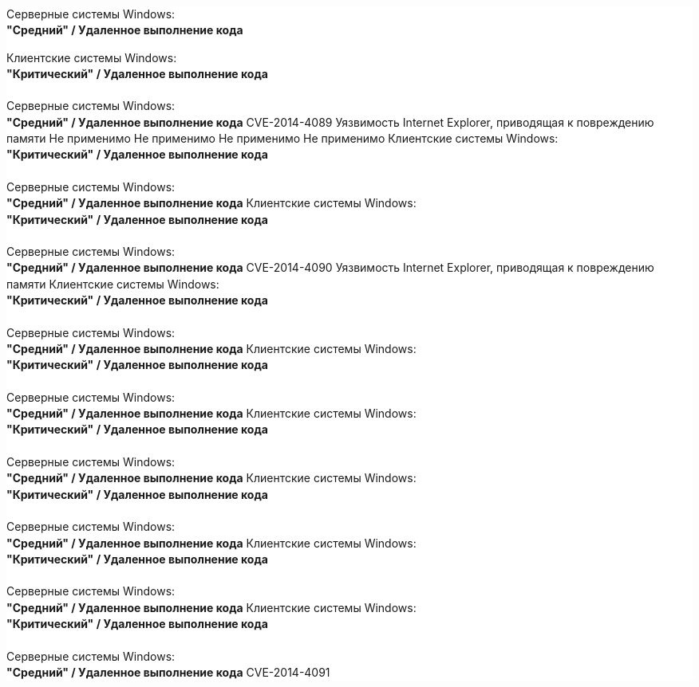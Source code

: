 Серверные системы Windows:<br />
<strong>&quot;Средний&quot; / Удаленное выполнение кода</strong></td>
<td style="border:1px solid black;">Клиентские системы Windows:<br />
<strong>&quot;Критический&quot; / Удаленное выполнение кода<br />
</strong><br />
Серверные системы Windows:<br />
<strong>&quot;Средний&quot; / Удаленное выполнение кода</strong></td>
</tr>
<tr class="even">
<td style="border:1px solid black;">CVE-2014-4089</td>
<td style="border:1px solid black;">Уязвимость Internet Explorer, приводящая к повреждению памяти</td>
<td style="border:1px solid black;">Не применимо</td>
<td style="border:1px solid black;">Не применимо</td>
<td style="border:1px solid black;">Не применимо</td>
<td style="border:1px solid black;">Не применимо</td>
<td style="border:1px solid black;">Клиентские системы Windows:<br />
<strong>&quot;Критический&quot; / Удаленное выполнение кода<br />
</strong><br />
Серверные системы Windows:<br />
<strong>&quot;Средний&quot; / Удаленное выполнение кода</strong></td>
<td style="border:1px solid black;">Клиентские системы Windows:<br />
<strong>&quot;Критический&quot; / Удаленное выполнение кода<br />
</strong><br />
Серверные системы Windows:<br />
<strong>&quot;Средний&quot; / Удаленное выполнение кода</strong></td>
</tr>
<tr class="odd">
<td style="border:1px solid black;">CVE-2014-4090</td>
<td style="border:1px solid black;">Уязвимость Internet Explorer, приводящая к повреждению памяти</td>
<td style="border:1px solid black;">Клиентские системы Windows:<br />
<strong>&quot;Критический&quot; / Удаленное выполнение кода<br />
</strong><br />
Серверные системы Windows:<br />
<strong>&quot;Средний&quot; / Удаленное выполнение кода</strong></td>
<td style="border:1px solid black;">Клиентские системы Windows:<br />
<strong>&quot;Критический&quot; / Удаленное выполнение кода<br />
</strong><br />
Серверные системы Windows:<br />
<strong>&quot;Средний&quot; / Удаленное выполнение кода</strong></td>
<td style="border:1px solid black;">Клиентские системы Windows:<br />
<strong>&quot;Критический&quot; / Удаленное выполнение кода<br />
</strong><br />
Серверные системы Windows:<br />
<strong>&quot;Средний&quot; / Удаленное выполнение кода</strong></td>
<td style="border:1px solid black;">Клиентские системы Windows:<br />
<strong>&quot;Критический&quot; / Удаленное выполнение кода<br />
</strong><br />
Серверные системы Windows:<br />
<strong>&quot;Средний&quot; / Удаленное выполнение кода</strong></td>
<td style="border:1px solid black;">Клиентские системы Windows:<br />
<strong>&quot;Критический&quot; / Удаленное выполнение кода<br />
</strong><br />
Серверные системы Windows:<br />
<strong>&quot;Средний&quot; / Удаленное выполнение кода</strong></td>
<td style="border:1px solid black;">Клиентские системы Windows:<br />
<strong>&quot;Критический&quot; / Удаленное выполнение кода<br />
</strong><br />
Серверные системы Windows:<br />
<strong>&quot;Средний&quot; / Удаленное выполнение кода</strong></td>
</tr>
<tr class="even">
<td style="border:1px solid black;">CVE-2014-4091</td>